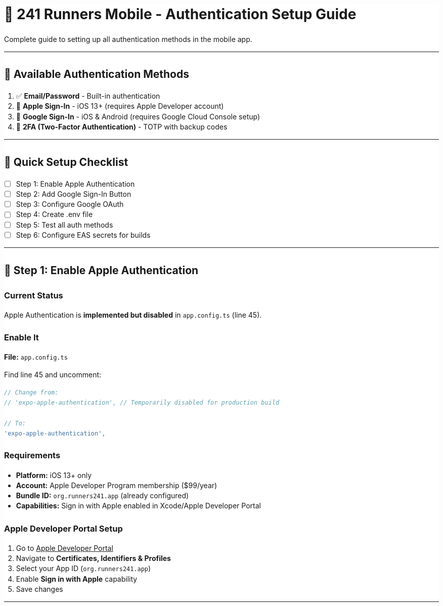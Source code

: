 # 🔐 241 Runners Mobile - Authentication Setup Guide

Complete guide to setting up all authentication methods in the mobile app.

---

## 📱 **Available Authentication Methods**

1. ✅ **Email/Password** - Built-in authentication
2. 🍎 **Apple Sign-In** - iOS 13+ (requires Apple Developer account)
3. 🔵 **Google Sign-In** - iOS & Android (requires Google Cloud Console setup)
4. 🔐 **2FA (Two-Factor Authentication)** - TOTP with backup codes

---

## 🚀 **Quick Setup Checklist**

- [ ] Step 1: Enable Apple Authentication
- [ ] Step 2: Add Google Sign-In Button
- [ ] Step 3: Configure Google OAuth
- [ ] Step 4: Create .env file
- [ ] Step 5: Test all auth methods
- [ ] Step 6: Configure EAS secrets for builds

---

## 📝 **Step 1: Enable Apple Authentication**

### Current Status
Apple Authentication is **implemented but disabled** in `app.config.ts` (line 45).

### Enable It

**File:** `app.config.ts`

Find line 45 and uncomment:
```typescript
// Change from:
// 'expo-apple-authentication', // Temporarily disabled for production build

// To:
'expo-apple-authentication',
```

### Requirements
- **Platform:** iOS 13+ only
- **Account:** Apple Developer Program membership ($99/year)
- **Bundle ID:** `org.runners241.app` (already configured)
- **Capabilities:** Sign in with Apple enabled in Xcode/Apple Developer Portal

### Apple Developer Portal Setup
1. Go to [Apple Developer Portal](https://developer.apple.com)
2. Navigate to **Certificates, Identifiers & Profiles**
3. Select your App ID (`org.runners241.app`)
4. Enable **Sign in with Apple** capability
5. Save changes

---